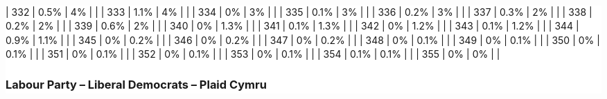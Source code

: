 | 332 | 0.5% | 4% |  |
| 333 | 1.1% | 4% |  |
| 334 | 0% | 3% |  |
| 335 | 0.1% | 3% |  |
| 336 | 0.2% | 3% |  |
| 337 | 0.3% | 2% |  |
| 338 | 0.2% | 2% |  |
| 339 | 0.6% | 2% |  |
| 340 | 0% | 1.3% |  |
| 341 | 0.1% | 1.3% |  |
| 342 | 0% | 1.2% |  |
| 343 | 0.1% | 1.2% |  |
| 344 | 0.9% | 1.1% |  |
| 345 | 0% | 0.2% |  |
| 346 | 0% | 0.2% |  |
| 347 | 0% | 0.2% |  |
| 348 | 0% | 0.1% |  |
| 349 | 0% | 0.1% |  |
| 350 | 0% | 0.1% |  |
| 351 | 0% | 0.1% |  |
| 352 | 0% | 0.1% |  |
| 353 | 0% | 0.1% |  |
| 354 | 0.1% | 0.1% |  |
| 355 | 0% | 0% |  |

### Labour Party – Liberal Democrats – Plaid Cymru
